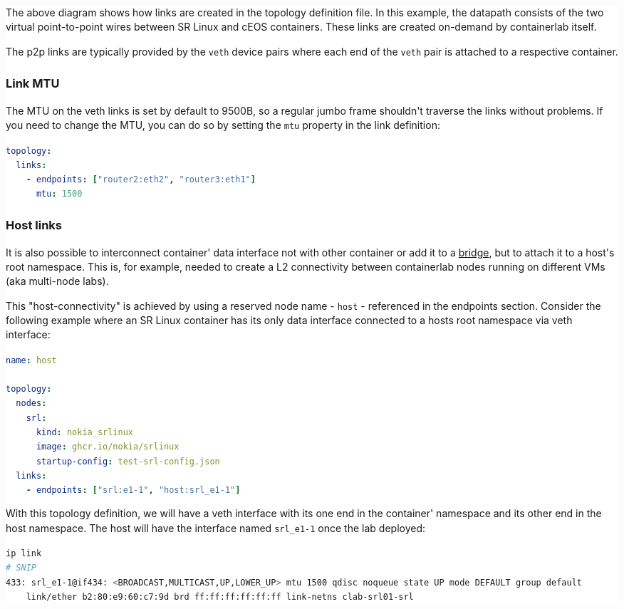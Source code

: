 The above diagram shows how links are created in the topology definition file. In this example, the datapath consists of the two virtual point-to-point wires between SR Linux and cEOS containers. These links are created on-demand by containerlab itself.

The p2p links are typically provided by the `veth` device pairs where each end of the `veth` pair is attached to a respective container.

### Link MTU

The MTU on the veth links is set by default to 9500B, so a regular jumbo frame shouldn't traverse the links without problems. If you need to change the MTU, you can do so by setting the `mtu` property in the link definition:

```yaml
topology:
  links:
    - endpoints: ["router2:eth2", "router3:eth1"]
      mtu: 1500
```

### Host links

It is also possible to interconnect container' data interface not with other container or add it to a [bridge](kinds/bridge.md), but to attach it to a host's root namespace. This is, for example, needed to create a L2 connectivity between containerlab nodes running on different VMs (aka multi-node labs).

This "host-connectivity" is achieved by using a reserved node name - `host` - referenced in the endpoints section. Consider the following example where an SR Linux container has its only data interface connected to a hosts root namespace via veth interface:

```yaml
name: host

topology:
  nodes:
    srl:
      kind: nokia_srlinux
      image: ghcr.io/nokia/srlinux
      startup-config: test-srl-config.json
  links:
    - endpoints: ["srl:e1-1", "host:srl_e1-1"]
```

With this topology definition, we will have a veth interface with its one end in the container' namespace and its other end in the host namespace. The host will have the interface named `srl_e1-1` once the lab deployed:

```bash
ip link
# SNIP
433: srl_e1-1@if434: <BROADCAST,MULTICAST,UP,LOWER_UP> mtu 1500 qdisc noqueue state UP mode DEFAULT group default 
    link/ether b2:80:e9:60:c7:9d brd ff:ff:ff:ff:ff:ff link-netns clab-srl01-srl
```


[^1]: See <https://github.com/srl-labs/containerlab/issues/1302#issuecomment-1533796941> for details and links to the original discussion.
[^2]: The only exception to this is setting the gateway mode to `nat-unprotected` for Docker version 28 and above, see <https://github.com/srl-labs/containerlab/issues/2638> for the original discussion.
